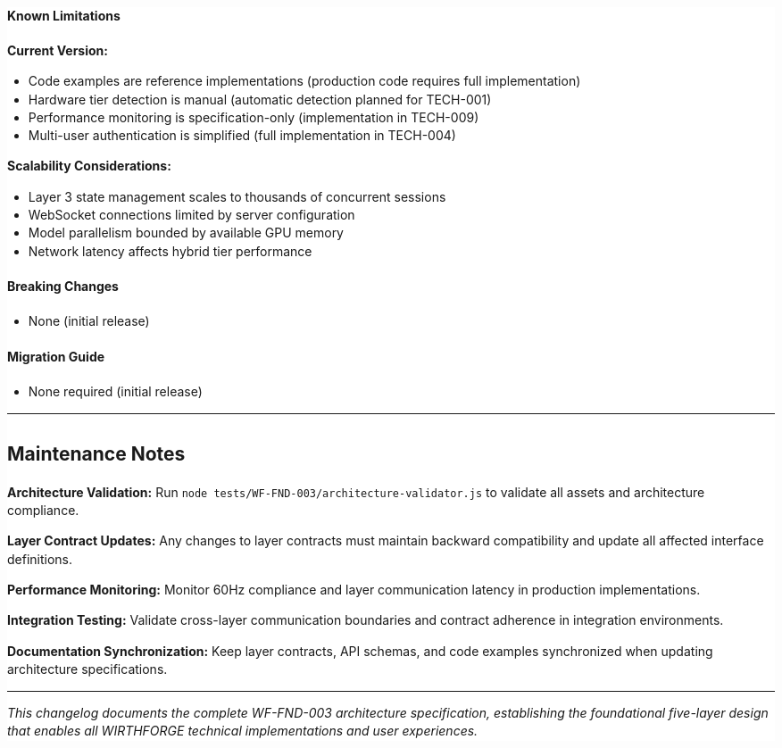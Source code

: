 #### Known Limitations

**Current Version:**
- Code examples are reference implementations (production code requires full implementation)
- Hardware tier detection is manual (automatic detection planned for TECH-001)
- Performance monitoring is specification-only (implementation in TECH-009)
- Multi-user authentication is simplified (full implementation in TECH-004)

**Scalability Considerations:**
- Layer 3 state management scales to thousands of concurrent sessions
- WebSocket connections limited by server configuration
- Model parallelism bounded by available GPU memory
- Network latency affects hybrid tier performance

#### Breaking Changes
- None (initial release)

#### Migration Guide
- None required (initial release)

---

## Maintenance Notes

**Architecture Validation:**
Run `node tests/WF-FND-003/architecture-validator.js` to validate all assets and architecture compliance.

**Layer Contract Updates:**
Any changes to layer contracts must maintain backward compatibility and update all affected interface definitions.

**Performance Monitoring:**
Monitor 60Hz compliance and layer communication latency in production implementations.

**Integration Testing:**
Validate cross-layer communication boundaries and contract adherence in integration environments.

**Documentation Synchronization:**
Keep layer contracts, API schemas, and code examples synchronized when updating architecture specifications.

---

*This changelog documents the complete WF-FND-003 architecture specification, establishing the foundational five-layer design that enables all WIRTHFORGE technical implementations and user experiences.*
